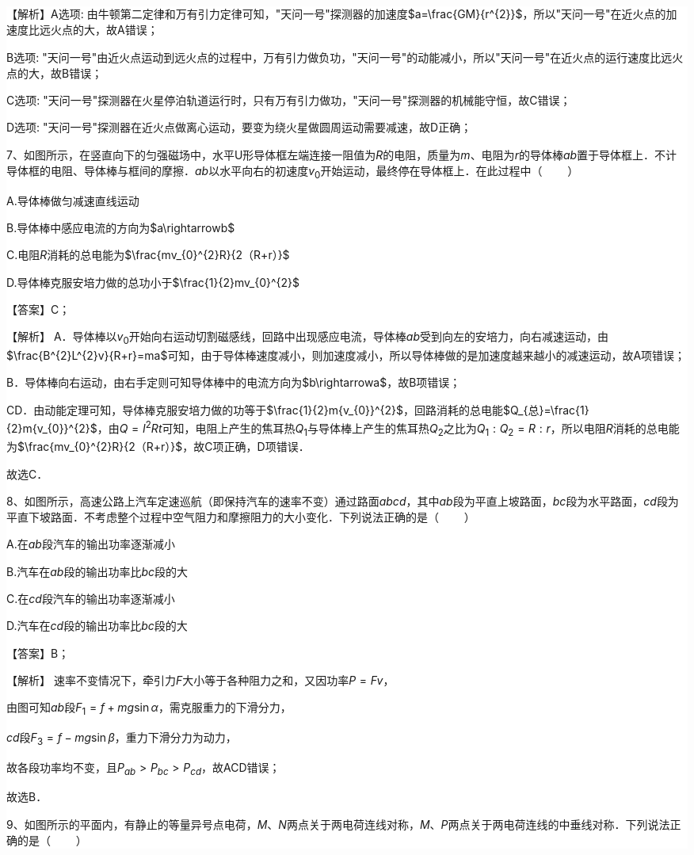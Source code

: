 【解析】A选项:
由牛顿第二定律和万有引力定律可知，"天问一号"探测器的加速度$a=\frac{GM}{r^{2}}$，所以"天问一号"在近火点的加速度比远火点的大，故A错误；

B选项:
"天问一号"由近火点运动到远火点的过程中，万有引力做负功，"天问一号"的动能减小，所以"天问一号"在近火点的运行速度比远火点的大，故B错误；

C选项:
"天问一号"探测器在火星停泊轨道运行时，只有万有引力做功，"天问一号"探测器的机械能守恒，故C错误；

D选项:
"天问一号"探测器在近火点做离心运动，要变为绕火星做圆周运动需要减速，故D正确；

7、如图所示，在竖直向下的匀强磁场中，水平$\mathrm{U}$形导体框左端连接一阻值为$R$的电阻，质量为$m$、电阻为$r$的导体棒$ab$置于导体框上．不计导体框的电阻、导体棒与框间的摩擦．$ab$以水平向右的初速度$v_{0}$开始运动，最终停在导体框上．在此过程中$（\qquad）$

A.导体棒做匀减速直线运动

B.导体棒中感应电流的方向为$a\rightarrowb$

C.电阻$R$消耗的总电能为$\frac{mv_{0}^{2}R}{2（R+r）}$

D.导体棒克服安培力做的总功小于$\frac{1}{2}mv_{0}^{2}$

【答案】C；

【解析】
A．导体棒以$v_{0}$开始向右运动切割磁感线，回路中出现感应电流，导体棒$ab$受到向左的安培力，向右减速运动，由$\frac{B^{2}L^{2}v}{R+r}=ma$可知，由于导体棒速度减小，则加速度减小，所以导体棒做的是加速度越来越小的减速运动，故A项错误；

B．导体棒向右运动，由右手定则可知导体棒中的电流方向为$b\rightarrowa$，故B项错误；

CD．由动能定理可知，导体棒克服安培力做的功等于$\frac{1}{2}m{v_{0}}^{2}$，回路消耗的总电能$Q_{总}=\frac{1}{2}m{v_{0}}^{2}$，由$Q=I^{2}Rt$可知，电阻上产生的焦耳热$Q_{1}$与导体棒上产生的焦耳热$Q_{2}$之比为$Q_{1}:Q_{2}=R:r$，所以电阻$R$消耗的总电能为$\frac{mv_{0}^{2}R}{2（R+r）}$，故C项正确，D项错误．

故选C．

8、如图所示，高速公路上汽车定速巡航（即保持汽车的速率不变）通过路面$abcd$，其中$ab$段为平直上坡路面，$bc$段为水平路面，$cd$段为平直下坡路面．不考虑整个过程中空气阻力和摩擦阻力的大小变化．下列说法正确的是$（\qquad）$

A.在$ab$段汽车的输出功率逐渐减小

B.汽车在$ab$段的输出功率比$bc$段的大

C.在$cd$段汽车的输出功率逐渐减小

D.汽车在$cd$段的输出功率比$bc$段的大

【答案】B；

【解析】
速率不变情况下，牵引力$F$大小等于各种阻力之和，又因功率$P=Fv$，

由图可知$ab$段$F_{1}=f+mg\sin \alpha$，需克服重力的下滑分力，

$cd$段$F_{3}=f-mg\sin \beta$，重力下滑分力为动力，

故各段功率均不变，且$P_{ab}>P_{bc}>P_{cd}$，故ACD错误；

故选B．

9、如图所示的平面内，有静止的等量异号点电荷，$M$、$N$两点关于两电荷连线对称，$M$、$P$两点关于两电荷连线的中垂线对称．下列说法正确的是$（\qquad）$
